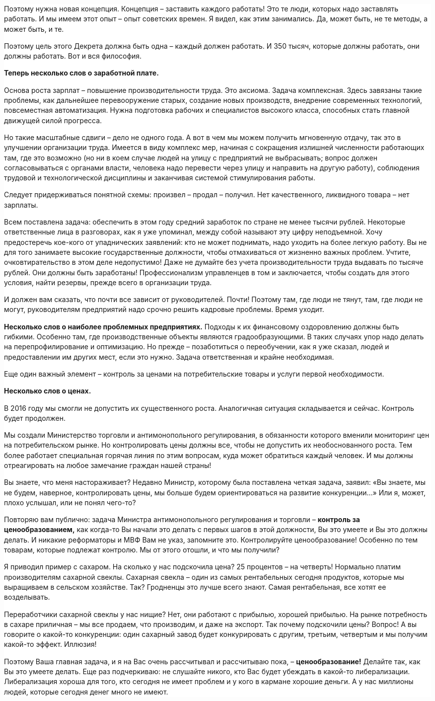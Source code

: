 <p>Поэтому нужна новая концепция. Концепция – заставить каждого работать! Это те люди, которых надо заставлять работать. И мы имеем этот опыт – опыт советских времен. Я видел, как этим занимались. Да, может быть, не те методы, а может быть, и те.</p>
<p>Поэтому цель этого Декрета должна быть одна – каждый должен работать. И 350 тысяч, которые должны работать, они должны работать. Вот и вся философия.</p>
<p><b>Теперь несколько слов о заработной плате.</b></p>
<p>Основа роста зарплат – повышение производительности труда. Это аксиома. Задача комплексная. Здесь завязаны такие проблемы, как дальнейшее перевооружение старых, создание новых производств, внедрение современных технологий, повсеместная автоматизация. Нужна подготовка рабочих и специалистов высокого класса, способных стать главной движущей силой прогресса.</p>
<p>Но такие масштабные сдвиги – дело не одного года. А вот в чем мы можем получить мгновенную отдачу, так это в улучшении организации труда. Имеется в виду комплекс мер, начиная с сокращения излишней численности работающих там, где это возможно (но ни в коем случае людей на улицу с предприятий не выбрасывать; вопрос должен согласовываться с органами власти, человека надо перевести через улицу и направить на другую работу), соблюдения трудовой и технологической дисциплины и заканчивая системой стимулирования работы.</p>
<p>Следует придерживаться понятной схемы: произвел – продал – получил. Нет качественного, ликвидного товара – нет зарплаты.</p>
<p>Всем поставлена задача: обеспечить в этом году средний заработок по стране не менее тысячи рублей. Некоторые ответственные лица в разговорах, как я уже упоминал, между собой называют эту цифру неподъемной. Хочу предостеречь кое-кого от упаднических заявлений: кто не может поднимать, надо уходить на более легкую работу. Вы не для того занимаете высокие государственные должности, чтобы отмахиваться от жизненно важных проблем. Учтите, очковтирательство в этом деле недопустимо! Даже не думайте без учета производительности труда выдавать по тысяче рублей. Они должны быть заработаны! Профессионализм управленцев в том и заключается, чтобы создать для этого условия, найти резервы, прежде всего в организации труда.</p>
<p>И должен вам сказать, что почти все зависит от руководителей. Почти! Поэтому там, где люди не тянут, там, где люди не могут, руководителям предприятий надо срочно решить кадровые проблемы. Время уходит.</p>
<p><b>Несколько слов о наиболее про</b><b>блемных предприятиях.</b> Подходы к их финансовому оздоровлению должны быть гибкими. Особенно там, где производственные объекты являются градообразующими. В таких случаях упор надо делать на перепрофилирование и оптимизацию. Но прежде – позаботиться о переобучении, как я уже сказал, людей и предоставлении им других мест, если это нужно. Задача ответственная и крайне необходимая.</p>
<p>Еще один важный элемент – контроль за ценами на потребительские товары и услуги первой необходимости.</p>
<p><b>Несколько слов о ценах.</b></p>
<p>В 2016 году мы смогли не допустить их существенного роста. Аналогичная ситуация складывается и сейчас. Контроль будет продолжен.</p>
<p>Мы создали Министерство торговли и антимонопольного регулирования, в обязанности которого вменили мониторинг цен на потребительском рынке. Но контролировать цены должны все, чтобы не допустить их необоснованного роста. Тем более работает специальная горячая линия по этим вопросам, куда может обратиться каждый человек. И мы должны отреагировать на любое замечание граждан нашей страны!</p>
<p>Вы знаете, что меня настораживает? Недавно Министр, которому была поставлена четкая задача, заявил: «Вы знаете, мы не будем, наверное, контролировать цены, мы больше будем ориентироваться на развитие конкуренции…» Или я, может, плохо услышал, или не понял чего-то?</p>
<p>Повторяю вам публично: задача Министра антимонопольного регулирования и торговли – <b>контроль за ценообразованием,</b> как когда-то Вы начали это делать с первых шагов в этой должности, Вы это умеете и Вы это должны делать. И никакие реформаторы и МВФ Вам не указ, запомните это. Контролируйте ценообразование! Особенно по тем товарам, которые подлежат контролю. Мы от этого отошли, и что мы получили?</p>
<p>Я приводил пример с сахаром. На сколько у нас подскочила цена? 25 процентов – на четверть! Нормально платим производителям сахарной свеклы. Сахарная свекла – один из самых рентабельных сегодня продуктов, которые мы выращиваем в сельском хозяйстве. Так? Гродненцы это лучше всего знают. Самая рентабельная, все хотят ее возделывать.</p>
<p>Переработчики сахарной свеклы у нас нищие? Нет, они работают с прибылью, хорошей прибылью. На рынке потребность в сахаре приличная – мы все продаем, что производим, и даже на экспорт. Так почему подскочили цены? Вопрос! А вы говорите о какой-то конкуренции: один сахарный завод будет конкурировать с другим, третьим, четвертым и мы получим какой-то эффект. Иллюзия!</p>
<p>Поэтому Ваша главная задача, и я на Вас очень рассчитывал и рассчитываю пока, – <b>ценообразование!</b> Делайте так, как Вы это умеете делать. Еще раз подчеркиваю: не слушайте никого, кто Вас будет убеждать в какой-то либерализации. Либерализация хороша для того, кто сегодня не имеет проблем и у кого в кармане хорошие деньги. А у нас миллионы людей, которые сегодня денег много не имеют.</p>